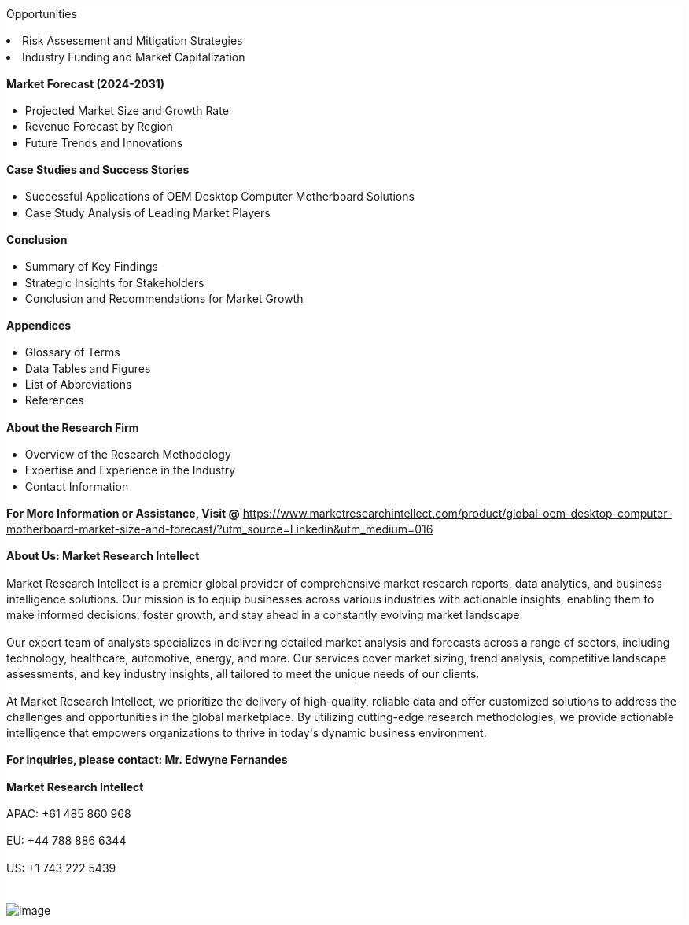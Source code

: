 Opportunities</li><li>Risk Assessment and Mitigation Strategies</li><li>Industry Funding and Market Capitalization</li></ul><p><strong>Market Forecast (2024-2031)</strong></p><ul><li>Projected Market Size and Growth Rate</li><li>Revenue Forecast by Region</li><li>Future Trends and Innovations</li></ul><p><strong>Case Studies and Success Stories</strong></p><ul><li>Successful Applications of OEM Desktop Computer Motherboard Solutions</li><li>Case Study Analysis of Leading Market Players</li></ul><p><strong>Conclusion</strong></p><ul><li>Summary of Key Findings</li><li>Strategic Insights for Stakeholders</li><li>Conclusion and Recommendations for Market Growth</li></ul><p><strong>Appendices</strong></p><ul><li>Glossary of Terms</li><li>Data Tables and Figures</li><li>List of Abbreviations</li><li>References</li></ul><p><strong>About the Research Firm</strong></p><ul><li>Overview of the Research Methodology</li><li>Expertise and Experience in the Industry</li><li>Contact Information</li></ul></div><div class="article-main__content" data-test-id="publishing-text-block"><p><span class="font-[700]"><strong>For More Information or Assistance, Visit @</strong>&nbsp;<a href="https://www.marketresearchintellect.com/product/global-oem-desktop-computer-motherboard-market-size-and-forecast/?utm_source=Linkedin&utm_medium=016">https://www.marketresearchintellect.com/product/global-oem-desktop-computer-motherboard-market-size-and-forecast/?utm_source=Linkedin&utm_medium=016</a></span></p><p><strong>About Us: Market Research Intellect</strong></p><p>Market Research Intellect is a premier global provider of comprehensive market research reports, data analytics, and business intelligence solutions. Our mission is to equip businesses across various industries with actionable insights, enabling them to make informed decisions, foster growth, and stay ahead in a constantly evolving market landscape.</p><p>Our expert team of analysts specializes in delivering detailed market analysis and forecasts across a range of sectors, including technology, healthcare, automotive, energy, and more. Our services cover market sizing, trend analysis, competitive landscape assessments, and key industry insights, all tailored to meet the unique needs of our clients.</p><p>At Market Research Intellect, we prioritize the delivery of high-quality, reliable data and offer customized solutions to address the challenges and opportunities in the global marketplace. By utilizing cutting-edge research methodologies, we provide actionable intelligence that empowers organizations to thrive in today's dynamic business environment.</p><p><strong>For inquiries, please contact: Mr. Edwyne Fernandes</strong></p><p><strong>Market Research Intellect</strong></p><p>APAC: +61 485 860 968</p><p>EU: +44 788 886 6344</p><p>US: +1 743 222 5439</p></div><div class="article-main__content" data-test-id="publishing-text-block">&nbsp;</div>
![image](https://github.com/user-attachments/assets/b1b94f71-8ac8-46d8-917b-23e62b368b39)
